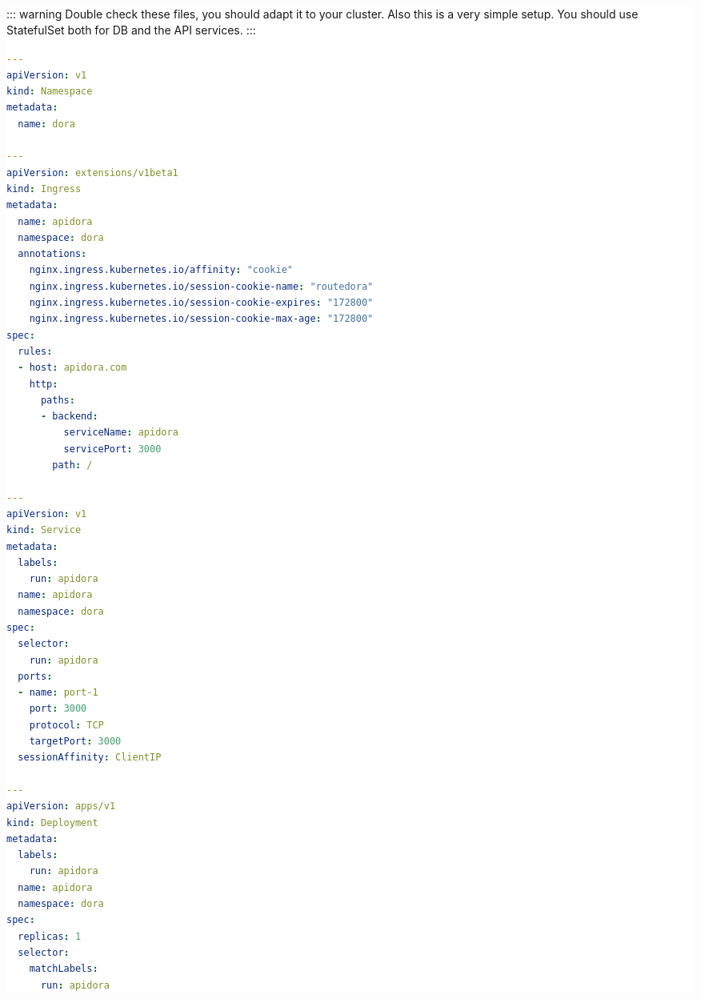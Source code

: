 ::: warning
Double check these files, you should adapt it to your cluster. Also this is a very simple setup.
You should use StatefulSet both for DB and the API services.
::: 


```yaml
---
apiVersion: v1
kind: Namespace
metadata:
  name: dora

---
apiVersion: extensions/v1beta1
kind: Ingress
metadata:
  name: apidora
  namespace: dora
  annotations:
    nginx.ingress.kubernetes.io/affinity: "cookie"
    nginx.ingress.kubernetes.io/session-cookie-name: "routedora"
    nginx.ingress.kubernetes.io/session-cookie-expires: "172800"
    nginx.ingress.kubernetes.io/session-cookie-max-age: "172800"
spec:
  rules:
  - host: apidora.com
    http:
      paths:
      - backend:
          serviceName: apidora
          servicePort: 3000
        path: /

---
apiVersion: v1
kind: Service
metadata:
  labels:
    run: apidora
  name: apidora
  namespace: dora
spec:
  selector:
    run: apidora
  ports:
  - name: port-1
    port: 3000
    protocol: TCP
    targetPort: 3000
  sessionAffinity: ClientIP

---
apiVersion: apps/v1
kind: Deployment
metadata:
  labels:
    run: apidora
  name: apidora
  namespace: dora
spec:
  replicas: 1
  selector:
    matchLabels:
      run: apidora
```
